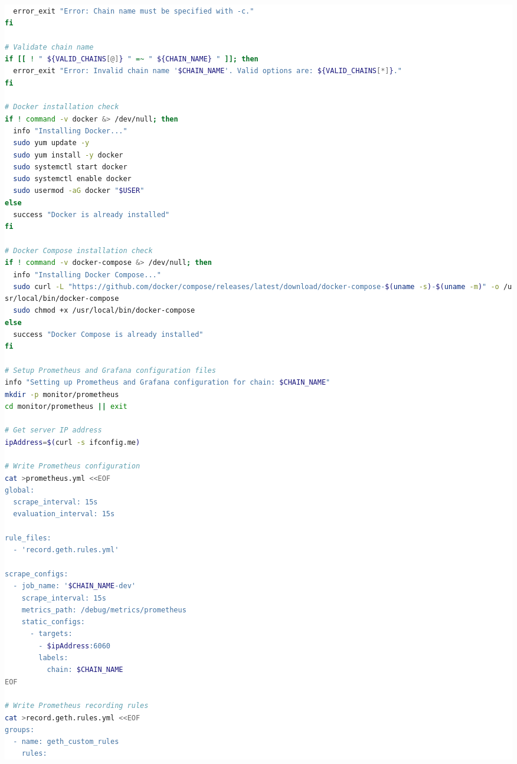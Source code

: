 ```sh
  error_exit "Error: Chain name must be specified with -c."
fi

# Validate chain name
if [[ ! " ${VALID_CHAINS[@]} " =~ " ${CHAIN_NAME} " ]]; then
  error_exit "Error: Invalid chain name '$CHAIN_NAME'. Valid options are: ${VALID_CHAINS[*]}."
fi

# Docker installation check
if ! command -v docker &> /dev/null; then
  info "Installing Docker..."
  sudo yum update -y
  sudo yum install -y docker
  sudo systemctl start docker
  sudo systemctl enable docker
  sudo usermod -aG docker "$USER"
else
  success "Docker is already installed"
fi

# Docker Compose installation check
if ! command -v docker-compose &> /dev/null; then
  info "Installing Docker Compose..."
  sudo curl -L "https://github.com/docker/compose/releases/latest/download/docker-compose-$(uname -s)-$(uname -m)" -o /usr/local/bin/docker-compose
  sudo chmod +x /usr/local/bin/docker-compose
else
  success "Docker Compose is already installed"
fi

# Setup Prometheus and Grafana configuration files
info "Setting up Prometheus and Grafana configuration for chain: $CHAIN_NAME"
mkdir -p monitor/prometheus
cd monitor/prometheus || exit

# Get server IP address
ipAddress=$(curl -s ifconfig.me)

# Write Prometheus configuration
cat >prometheus.yml <<EOF
global:
  scrape_interval: 15s
  evaluation_interval: 15s

rule_files:
  - 'record.geth.rules.yml'

scrape_configs:
  - job_name: '$CHAIN_NAME-dev'
    scrape_interval: 15s
    metrics_path: /debug/metrics/prometheus
    static_configs:
      - targets:
        - $ipAddress:6060
        labels:
          chain: $CHAIN_NAME
EOF

# Write Prometheus recording rules
cat >record.geth.rules.yml <<EOF
groups:
  - name: geth_custom_rules
    rules:
```